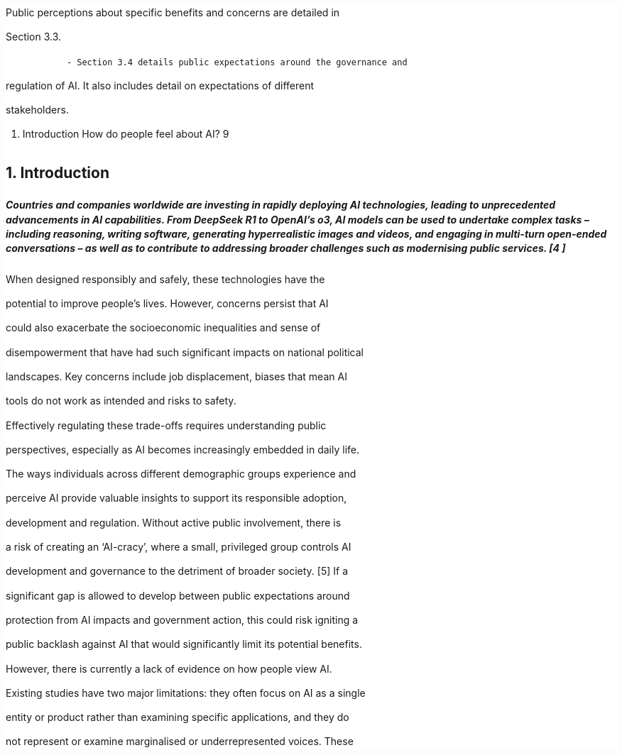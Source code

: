 Public perceptions about specific benefits and concerns are detailed in

Section 3.3.

                - Section 3.4 details public expectations around the governance and

regulation of AI. It also includes detail on expectations of different

stakeholders.

1. Introduction How do people feel about AI? 9
## 1. Introduction
##### Countries and companies worldwide are investing in rapidly deploying AI technologies, leading to unprecedented advancements in AI capabilities. From DeepSeek R1 to OpenAI’s o3, AI models can be used to undertake complex tasks – including reasoning, writing software, generating hyperrealistic images and videos, and engaging in multi-turn open-ended conversations – as well as to contribute to addressing broader challenges such as modernising public services. [4 ]

When designed responsibly and safely, these technologies have the

potential to improve people’s lives. However, concerns persist that AI

could also exacerbate the socioeconomic inequalities and sense of

disempowerment that have had such significant impacts on national political

landscapes. Key concerns include job displacement, biases that mean AI

tools do not work as intended and risks to safety.

Effectively regulating these trade-offs requires understanding public

perspectives, especially as AI becomes increasingly embedded in daily life.

The ways individuals across different demographic groups experience and

perceive AI provide valuable insights to support its responsible adoption,

development and regulation. Without active public involvement, there is

a risk of creating an ‘AI-cracy’, where a small, privileged group controls AI

development and governance to the detriment of broader society. [5] If a

significant gap is allowed to develop between public expectations around

protection from AI impacts and government action, this could risk igniting a

public backlash against AI that would significantly limit its potential benefits.

However, there is currently a lack of evidence on how people view AI.

Existing studies have two major limitations: they often focus on AI as a single

entity or product rather than examining specific applications, and they do

not represent or examine marginalised or underrepresented voices. These
